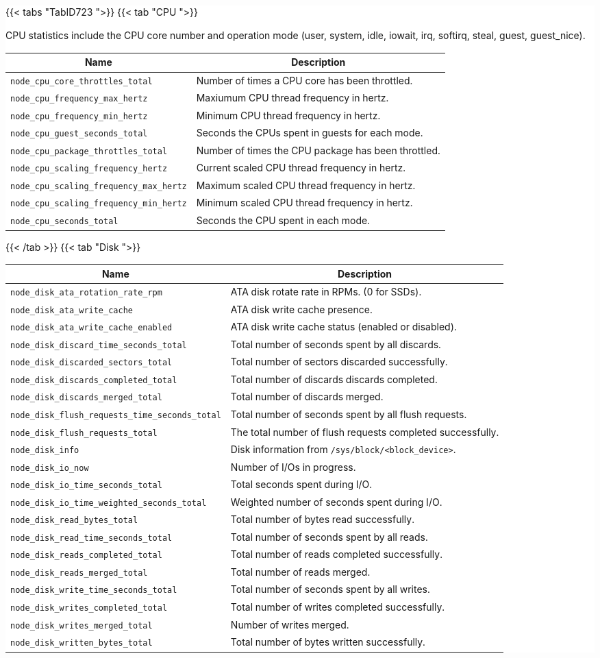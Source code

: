 {{< tabs "TabID723 ">}}
{{< tab "CPU ">}}

CPU statistics include the CPU core number and operation mode (user, system, idle, iowait, irq, softirq, steal, guest, guest_nice).

| Name | Description |
|----- | ----------- |
| `node_cpu_core_throttles_total` | Number of times a CPU core has been throttled. |
| `node_cpu_frequency_max_hertz` | Maxiumum CPU thread frequency in hertz. |
| `node_cpu_frequency_min_hertz` | Minimum CPU thread frequency in hertz. |
| `node_cpu_guest_seconds_total` | Seconds the CPUs spent in guests for each mode. |
| `node_cpu_package_throttles_total` | Number of times the CPU package has been throttled. |
| `node_cpu_scaling_frequency_hertz` | Current scaled CPU thread frequency in hertz. |  
| `node_cpu_scaling_frequency_max_hertz` | Maximum scaled CPU thread frequency in hertz. |  
| `node_cpu_scaling_frequency_min_hertz` | Minimum scaled CPU thread frequency in hertz. | 
| `node_cpu_seconds_total` | Seconds the CPU spent in each mode. | 

{{< /tab >}}
{{< tab "Disk ">}}

| Name | Description |
|----- | ----------- |
| `node_disk_ata_rotation_rate_rpm` | ATA disk rotate rate in RPMs. (0 for SSDs). |
| `node_disk_ata_write_cache` | ATA disk write cache presence. |
| `node_disk_ata_write_cache_enabled` | ATA disk write cache status (enabled or disabled). | 
| `node_disk_discard_time_seconds_total` | Total number of seconds spent by all discards. |  
| `node_disk_discarded_sectors_total` | Total number of sectors discarded successfully. |  
| `node_disk_discards_completed_total` | Total number of discards discards completed. |  
| `node_disk_discards_merged_total` |  Total number of discards merged. |  
| `node_disk_flush_requests_time_seconds_total` | Total number of seconds spent by all flush requests. |  
| `node_disk_flush_requests_total` | The total number of flush requests completed successfully. |  
| `node_disk_info` | Disk information from `/sys/block/<block_device>`. |  
| `node_disk_io_now` | Number of I/Os in progress. |  
| `node_disk_io_time_seconds_total` | Total seconds spent during I/O. |  
| `node_disk_io_time_weighted_seconds_total` | Weighted number of seconds spent during I/O. |  
| `node_disk_read_bytes_total` | Total number of bytes read successfully. |  
| `node_disk_read_time_seconds_total` | Total number of seconds spent by all reads. |  
| `node_disk_reads_completed_total` | Total number of reads completed successfully. |  
| `node_disk_reads_merged_total` | Total number of reads merged. |  
| `node_disk_write_time_seconds_total` | Total number of seconds spent by all writes. |  
| `node_disk_writes_completed_total` | Total number of writes completed successfully. |  
| `node_disk_writes_merged_total` | Number of writes merged. |  
| `node_disk_written_bytes_total` | Total number of bytes written successfully. |  
